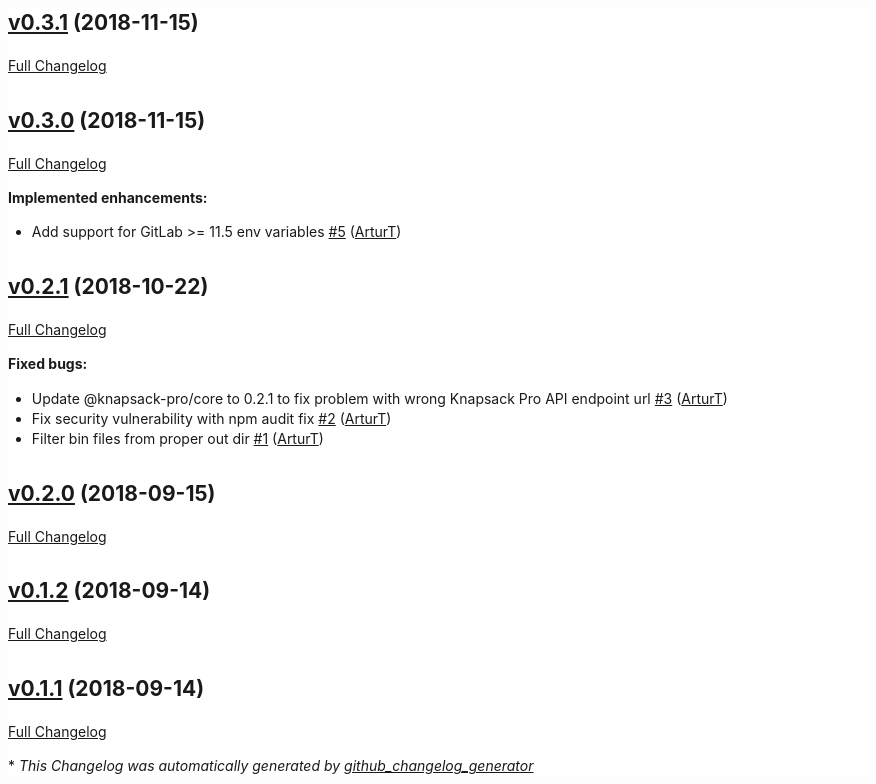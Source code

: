 ## [v0.3.1](https://github.com/KnapsackPro/knapsack-pro-cypress/tree/v0.3.1) (2018-11-15)

[Full Changelog](https://github.com/KnapsackPro/knapsack-pro-cypress/compare/v0.3.0...v0.3.1)

## [v0.3.0](https://github.com/KnapsackPro/knapsack-pro-cypress/tree/v0.3.0) (2018-11-15)

[Full Changelog](https://github.com/KnapsackPro/knapsack-pro-cypress/compare/v0.2.1...v0.3.0)

**Implemented enhancements:**

- Add support for GitLab \>= 11.5 env variables [\#5](https://github.com/KnapsackPro/knapsack-pro-cypress/pull/5) ([ArturT](https://github.com/ArturT))

## [v0.2.1](https://github.com/KnapsackPro/knapsack-pro-cypress/tree/v0.2.1) (2018-10-22)

[Full Changelog](https://github.com/KnapsackPro/knapsack-pro-cypress/compare/v0.2.0...v0.2.1)

**Fixed bugs:**

- Update @knapsack-pro/core to 0.2.1 to fix problem with wrong Knapsack Pro API endpoint url [\#3](https://github.com/KnapsackPro/knapsack-pro-cypress/pull/3) ([ArturT](https://github.com/ArturT))
- Fix security vulnerability with npm audit fix [\#2](https://github.com/KnapsackPro/knapsack-pro-cypress/pull/2) ([ArturT](https://github.com/ArturT))
- Filter bin files from proper out dir [\#1](https://github.com/KnapsackPro/knapsack-pro-cypress/pull/1) ([ArturT](https://github.com/ArturT))

## [v0.2.0](https://github.com/KnapsackPro/knapsack-pro-cypress/tree/v0.2.0) (2018-09-15)

[Full Changelog](https://github.com/KnapsackPro/knapsack-pro-cypress/compare/v0.1.2...v0.2.0)

## [v0.1.2](https://github.com/KnapsackPro/knapsack-pro-cypress/tree/v0.1.2) (2018-09-14)

[Full Changelog](https://github.com/KnapsackPro/knapsack-pro-cypress/compare/v0.1.1...v0.1.2)

## [v0.1.1](https://github.com/KnapsackPro/knapsack-pro-cypress/tree/v0.1.1) (2018-09-14)

[Full Changelog](https://github.com/KnapsackPro/knapsack-pro-cypress/compare/2b61b43cfe89059e8ac93eaebffc7918989c09af...v0.1.1)

\* _This Changelog was automatically generated by [github_changelog_generator](https://github.com/github-changelog-generator/github-changelog-generator)_
